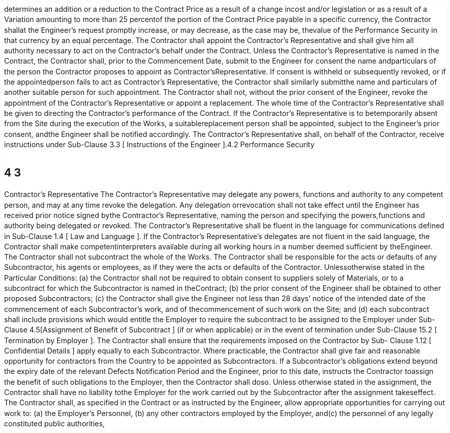 determines an addition or a reduction to the Contract Price as a result of a change incost and/or legislation or as a result of a Variation amounting to more than 25 percentof the portion of the Contract Price payable in a specific currency, the Contractor shallat the Engineer’s request promptly increase, or may decrease, as the case may be, thevalue of the Performance Security in that currency by an equal percentage.
The Contractor shall appoint the Contractor’s Representative and shall give him all
authority necessary to act on the Contractor’s behalf under the Contract.
Unless the Contractor’s Representative is named in the Contract, the Contractor shall,
prior to the Commencement Date, submit to the Engineer for consent the name andparticulars of the person the Contractor proposes to appoint as Contractor’sRepresentative. If consent is withheld or subsequently revoked, or if the appointedperson fails to act as Contractor’s Representative, the Contractor shall similarly submitthe name and particulars of another suitable person for such appointment.
The Contractor shall not, without the prior consent of the Engineer, revoke the
appointment of the Contractor’s Representative or appoint a replacement.
The whole time of the Contractor’s Representative shall be given to directing the
Contractor’s performance of the Contract. If the Contractor’s Representative is to betemporarily absent from the Site during the execution of the Works, a suitablereplacement person shall be appointed, subject to the Engineer’s prior consent, andthe Engineer shall be notified accordingly.
The Contractor’s Representative shall, on behalf of the Contractor, receive instructions
under Sub-Clause 3.3 [ Instructions of the Engineer ].4.2
Performance Security
## 4 3
Contractor’s
Representative
The Contractor’s Representative may delegate any powers, functions and authority to
any competent person, and may at any time revoke the delegation. Any delegation orrevocation shall not take effect until the Engineer has received prior notice signed bythe Contractor’s Representative, naming the person and specifying the powers,functions and authority being delegated or revoked.
The Contractor’s Representative shall be fluent in the language for communications
defined in Sub-Clause 1.4 [ Law and Language ]. If the Contractor’s Representative’s
delegates are not fluent in the said language, the Contractor shall make competentinterpreters available during all working hours in a number deemed sufficient by theEngineer.
The Contractor shall not subcontract the whole of the Works.
The Contractor shall be responsible for the acts or defaults of any Subcontractor, his
agents or employees, as if they were the acts or defaults of the Contractor. Unlessotherwise stated in the Particular Conditions:
(a) the Contractor shall not be required to obtain consent to suppliers solely of
Materials, or to a subcontract for which the Subcontractor is named in theContract; 
(b) the prior consent of the Engineer shall be obtained to other proposed
Subcontractors;
(c) the Contractor shall give the Engineer not less than 28 days’ notice of the
intended date of the commencement of each Subcontractor’s work, and of thecommencement of such work on the Site; and
(d) each subcontract shall include provisions which would entitle the Employer to
require the subcontract to be assigned to the Employer under Sub-Clause 4.5[Assignment of Benefit of Subcontract ] (if or when applicable) or in the event of
termination under Sub-Clause 15.2 [ Termination by Employer ].
The Contractor shall ensure that the requirements imposed on the Contractor by Sub-
Clause 1.12 [ Confidential Details ] apply equally to each Subcontractor.
Where practicable, the Contractor shall give fair and reasonable opportunity for
contractors from the Country to be appointed as Subcontractors.
If a Subcontractor’s obligations extend beyond the expiry date of the relevant Defects
Notification Period and the Engineer, prior to this date, instructs the Contractor toassign the benefit of such obligations to the Employer, then the Contractor shall doso. Unless otherwise stated in the assignment, the Contractor shall have no liability tothe Employer for the work carried out by the Subcontractor after the assignment takeseffect.
The Contractor shall, as specified in the Contract or as instructed by the Engineer,
allow appropriate opportunities for carrying out work to:
(a) the Employer’s Personnel,
(b) any other contractors employed by the Employer, and(c) the personnel of any legally constituted public authorities,
